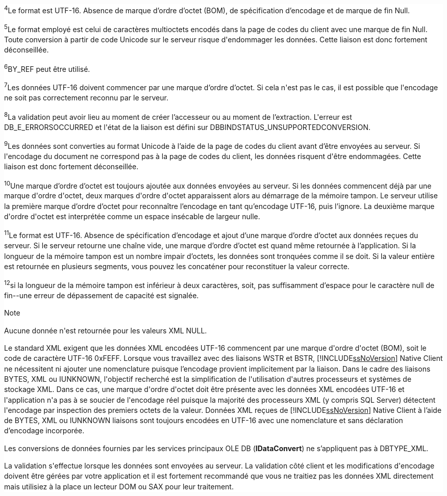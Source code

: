  <sup>4</sup>Le format est UTF-16. Absence de marque d’ordre d’octet (BOM), de spécification d’encodage et de marque de fin Null.  
  
 <sup>5</sup>Le format employé est celui de caractères multioctets encodés dans la page de codes du client avec une marque de fin Null. Toute conversion à partir de code Unicode sur le serveur risque d'endommager les données. Cette liaison est donc fortement déconseillée.  
  
 <sup>6</sup>BY_REF peut être utilisé.  
  
 <sup>7</sup>Les données UTF-16 doivent commencer par une marque d’ordre d’octet. Si cela n'est pas le cas, il est possible que l'encodage ne soit pas correctement reconnu par le serveur.  
  
 <sup>8</sup>La validation peut avoir lieu au moment de créer l’accesseur ou au moment de l’extraction. L'erreur est DB_E_ERRORSOCCURRED et l'état de la liaison est défini sur DBBINDSTATUS_UNSUPPORTEDCONVERSION.  
  
 <sup>9</sup>Les données sont converties au format Unicode à l’aide de la page de codes du client avant d’être envoyées au serveur. Si l'encodage du document ne correspond pas à la page de codes du client, les données risquent d'être endommagées. Cette liaison est donc fortement déconseillée.  
  
 <sup>10</sup>Une marque d’ordre d’octet est toujours ajoutée aux données envoyées au serveur. Si les données commencent déjà par une marque d'ordre d'octet, deux marques d'ordre d'octet apparaissent alors au démarrage de la mémoire tampon. Le serveur utilise la première marque d’ordre d’octet pour reconnaître l’encodage en tant qu’encodage UTF-16, puis l’ignore. La deuxième marque d'ordre d'octet est interprétée comme un espace insécable de largeur nulle.  
  
 <sup>11</sup>Le format est UTF-16. Absence de spécification d’encodage et ajout d’une marque d’ordre d’octet aux données reçues du serveur. Si le serveur retourne une chaîne vide, une marque d’ordre d’octet est quand même retournée à l’application. Si la longueur de la mémoire tampon est un nombre impair d’octets, les données sont tronquées comme il se doit. Si la valeur entière est retournée en plusieurs segments, vous pouvez les concaténer pour reconstituer la valeur correcte.  
  
 <sup>12</sup>si la longueur de la mémoire tampon est inférieur à deux caractères, soit, pas suffisamment d’espace pour le caractère null de fin--une erreur de dépassement de capacité est signalée.  
  
> [!NOTE]  
>  Aucune donnée n'est retournée pour les valeurs XML NULL.  
  
 Le standard XML exigent que les données XML encodées UTF-16 commencent par une marque d'ordre d'octet (BOM), soit le code de caractère UTF-16 0xFEFF. Lorsque vous travaillez avec des liaisons WSTR et BSTR, [!INCLUDE[ssNoVersion](../../../includes/ssnoversion-md.md)] Native Client ne nécessitent ni ajouter une nomenclature puisque l’encodage provient implicitement par la liaison. Dans le cadre des liaisons BYTES, XML ou IUNKNOWN, l'objectif recherché est la simplification de l'utilisation d'autres processeurs et systèmes de stockage XML. Dans ce cas, une marque d'ordre d'octet doit être présente avec les données XML encodées UTF-16 et l'application n'a pas à se soucier de l'encodage réel puisque la majorité des processeurs XML (y compris SQL Server) détectent l'encodage par inspection des premiers octets de la valeur. Données XML reçues de [!INCLUDE[ssNoVersion](../../../includes/ssnoversion-md.md)] Native Client à l’aide de BYTES, XML ou IUNKNOWN liaisons sont toujours encodées en UTF-16 avec une nomenclature et sans déclaration d’encodage incorporée.  
  
 Les conversions de données fournies par les services principaux OLE DB (**IDataConvert**) ne s’appliquent pas à DBTYPE_XML.  
  
 La validation s'effectue lorsque les données sont envoyées au serveur. La validation côté client et les modifications d'encodage doivent être gérées par votre application et il est fortement recommandé que vous ne traitiez pas les données XML directement mais utilisiez à la place un lecteur DOM ou SAX pour leur traitement.  
  